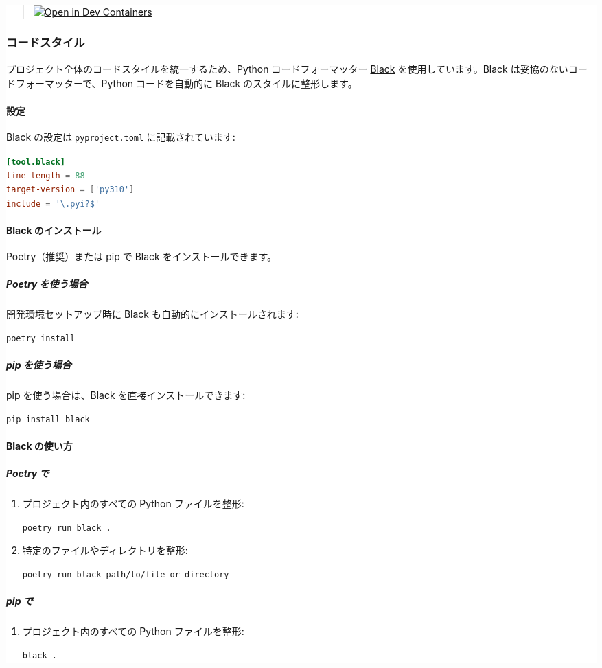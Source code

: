 >    <a href="https://vscode.dev/redirect?url=vscode://ms-vscode-remote.remote-containers/cloneInVolume?url=https://github.com/azure/co-op-translator"><img src="https://img.shields.io/static/v1?style=for-the-badge&label=Dev%20Containers&message=Open&color=blue&logo=visualstudiocode" alt="Open in Dev Containers"></a>


### コードスタイル

プロジェクト全体のコードスタイルを統一するため、Python コードフォーマッター [Black](https://github.com/psf/black) を使用しています。Black は妥協のないコードフォーマッターで、Python コードを自動的に Black のスタイルに整形します。

#### 設定

Black の設定は `pyproject.toml` に記載されています:

```toml
[tool.black]
line-length = 88
target-version = ['py310']
include = '\.pyi?$'
```

#### Black のインストール

Poetry（推奨）または pip で Black をインストールできます。

##### Poetry を使う場合

開発環境セットアップ時に Black も自動的にインストールされます:
```bash
poetry install
```

##### pip を使う場合

pip を使う場合は、Black を直接インストールできます:
```bash
pip install black
```

#### Black の使い方

##### Poetry で

1. プロジェクト内のすべての Python ファイルを整形:
    ```bash
    poetry run black .
    ```

2. 特定のファイルやディレクトリを整形:
    ```bash
    poetry run black path/to/file_or_directory
    ```

##### pip で

1. プロジェクト内のすべての Python ファイルを整形:
    ```bash
    black .
    ```
